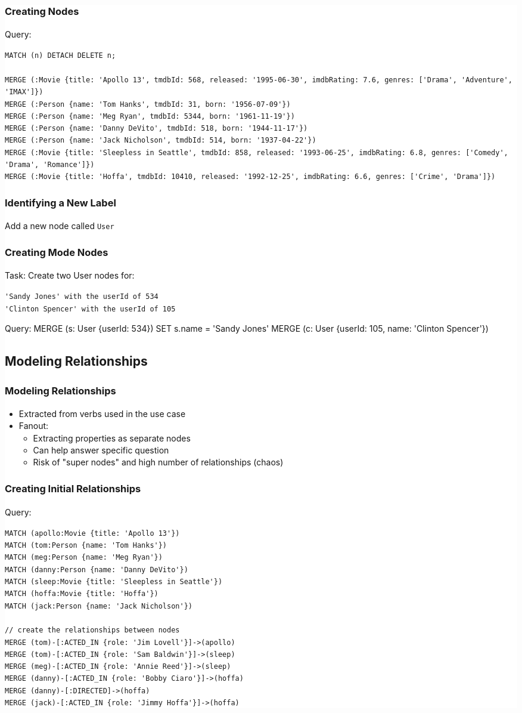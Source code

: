### Creating Nodes

Query:

```
MATCH (n) DETACH DELETE n;

MERGE (:Movie {title: 'Apollo 13', tmdbId: 568, released: '1995-06-30', imdbRating: 7.6, genres: ['Drama', 'Adventure', 'IMAX']})
MERGE (:Person {name: 'Tom Hanks', tmdbId: 31, born: '1956-07-09'})
MERGE (:Person {name: 'Meg Ryan', tmdbId: 5344, born: '1961-11-19'})
MERGE (:Person {name: 'Danny DeVito', tmdbId: 518, born: '1944-11-17'})
MERGE (:Person {name: 'Jack Nicholson', tmdbId: 514, born: '1937-04-22'})
MERGE (:Movie {title: 'Sleepless in Seattle', tmdbId: 858, released: '1993-06-25', imdbRating: 6.8, genres: ['Comedy', 'Drama', 'Romance']})
MERGE (:Movie {title: 'Hoffa', tmdbId: 10410, released: '1992-12-25', imdbRating: 6.6, genres: ['Crime', 'Drama']})

```

### Identifying a New Label

Add a new node called `User`

### Creating Mode Nodes

Task: Create two User nodes for:

    'Sandy Jones' with the userId of 534
    'Clinton Spencer' with the userId of 105

Query:
MERGE (s: User {userId: 534})
SET s.name = 'Sandy Jones'
MERGE (c: User {userId: 105, name: 'Clinton Spencer'})

## Modeling Relationships

### Modeling Relationships

- Extracted from verbs used in the use case
- Fanout:
  - Extracting properties as separate nodes
  - Can help answer specific question
  - Risk of "super nodes" and high number of relationships (chaos)

### Creating Initial Relationships

Query:

```
MATCH (apollo:Movie {title: 'Apollo 13'})
MATCH (tom:Person {name: 'Tom Hanks'})
MATCH (meg:Person {name: 'Meg Ryan'})
MATCH (danny:Person {name: 'Danny DeVito'})
MATCH (sleep:Movie {title: 'Sleepless in Seattle'})
MATCH (hoffa:Movie {title: 'Hoffa'})
MATCH (jack:Person {name: 'Jack Nicholson'})

// create the relationships between nodes
MERGE (tom)-[:ACTED_IN {role: 'Jim Lovell'}]->(apollo)
MERGE (tom)-[:ACTED_IN {role: 'Sam Baldwin'}]->(sleep)
MERGE (meg)-[:ACTED_IN {role: 'Annie Reed'}]->(sleep)
MERGE (danny)-[:ACTED_IN {role: 'Bobby Ciaro'}]->(hoffa)
MERGE (danny)-[:DIRECTED]->(hoffa)
MERGE (jack)-[:ACTED_IN {role: 'Jimmy Hoffa'}]->(hoffa)
```
